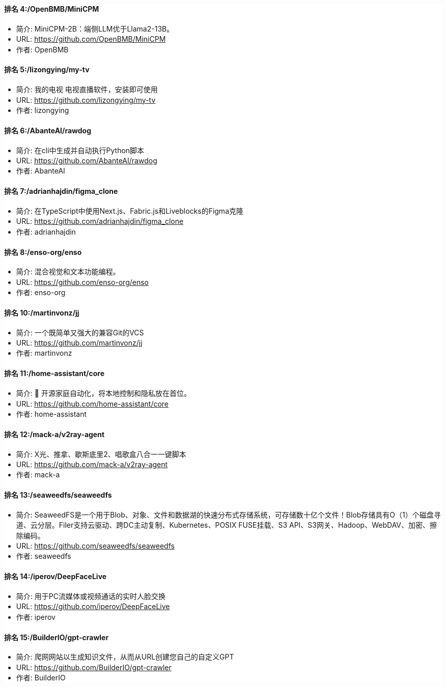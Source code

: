 #### 排名 4:/OpenBMB/MiniCPM
- 简介: MiniCPM-2B：端侧LLM优于Llama2-13B。
- URL: https://github.com/OpenBMB/MiniCPM
- 作者: OpenBMB 

#### 排名 5:/lizongying/my-tv
- 简介: 我的电视 电视直播软件，安装即可使用
- URL: https://github.com/lizongying/my-tv
- 作者: lizongying 

#### 排名 6:/AbanteAI/rawdog
- 简介: 在cli中生成并自动执行Python脚本
- URL: https://github.com/AbanteAI/rawdog
- 作者: AbanteAI 

#### 排名 7:/adrianhajdin/figma_clone
- 简介: 在TypeScript中使用Next.js、Fabric.js和Liveblocks的Figma克隆
- URL: https://github.com/adrianhajdin/figma_clone
- 作者: adrianhajdin 

#### 排名 8:/enso-org/enso
- 简介: 混合视觉和文本功能编程。
- URL: https://github.com/enso-org/enso
- 作者: enso-org 

#### 排名 10:/martinvonz/jj
- 简介: 一个既简单又强大的兼容Git的VCS
- URL: https://github.com/martinvonz/jj
- 作者: martinvonz 

#### 排名 11:/home-assistant/core
- 简介: 🏡 开源家庭自动化，将本地控制和隐私放在首位。
- URL: https://github.com/home-assistant/core
- 作者: home-assistant 

#### 排名 12:/mack-a/v2ray-agent
- 简介: X光、推拿、歇斯底里2、唱歌盒八合一一键脚本
- URL: https://github.com/mack-a/v2ray-agent
- 作者: mack-a 

#### 排名 13:/seaweedfs/seaweedfs
- 简介: SeaweedFS是一个用于Blob、对象、文件和数据湖的快速分布式存储系统，可存储数十亿个文件！Blob存储具有O（1）个磁盘寻道、云分层。Filer支持云驱动、跨DC主动复制、Kubernetes、POSIX FUSE挂载、S3 API、S3网关、Hadoop、WebDAV、加密、擦除编码。
- URL: https://github.com/seaweedfs/seaweedfs
- 作者: seaweedfs 

#### 排名 14:/iperov/DeepFaceLive
- 简介: 用于PC流媒体或视频通话的实时人脸交换
- URL: https://github.com/iperov/DeepFaceLive
- 作者: iperov 

#### 排名 15:/BuilderIO/gpt-crawler
- 简介: 爬网网站以生成知识文件，从而从URL创建您自己的自定义GPT
- URL: https://github.com/BuilderIO/gpt-crawler
- 作者: BuilderIO 
